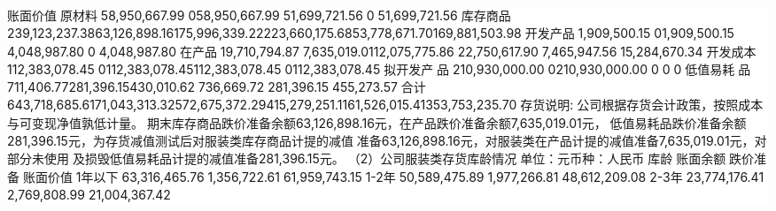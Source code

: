 账面价值
原材料
58,950,667.99
058,950,667.99
51,699,721.56
0
51,699,721.56
库存商品
239,123,237.3863,126,898.16175,996,339.22223,660,175.6853,778,671.70169,881,503.98
开发产品
1,909,500.15
01,909,500.15
4,048,987.80
0
4,048,987.80
在产品
19,710,794.87
7,635,019.0112,075,775.86
22,750,617.90
7,465,947.56
15,284,670.34
开发成本
112,383,078.45
0112,383,078.45112,383,078.45
0112,383,078.45
拟开发产
品
210,930,000.00
0210,930,000.00
0
0
0
低值易耗
品
711,406.77281,396.15430,010.62
736,669.72
281,396.15
455,273.57
合计
643,718,685.6171,043,313.32572,675,372.29415,279,251.1161,526,015.41353,753,235.70
存货说明:
公司根据存货会计政策，按照成本与可变现净值孰低计量。
期末库存商品跌价准备余额63,126,898.16元，在产品跌价准备余额7,635,019.01元，
低值易耗品跌价准备余额281,396.15元，为存货减值测试后对服装类库存商品计提的减值
准备63,126,898.16元，对服装类在产品计提的减值准备7,635,019.01元，对部分未使用
及损毁低值易耗品计提的减值准备281,396.15元。
（2）公司服装类存货库龄情况
单位：元币种：人民币
库龄
账面余额
跌价准备
账面价值
1年以下
63,316,465.76
1,356,722.61
61,959,743.15
1-2年
50,589,475.89
1,977,266.81
48,612,209.08
2-3年
23,774,176.41
2,769,808.99
21,004,367.42